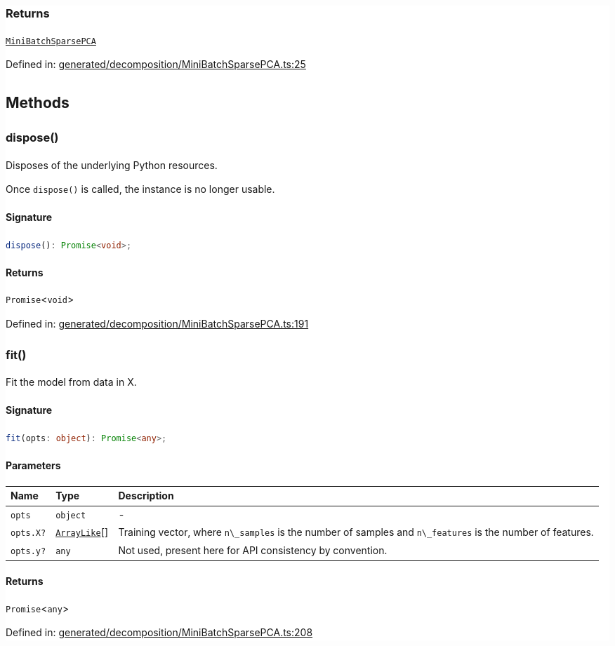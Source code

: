 ### Returns

[`MiniBatchSparsePCA`](MiniBatchSparsePCA.md)

Defined in:  [generated/decomposition/MiniBatchSparsePCA.ts:25](https://github.com/transitive-bullshit/scikit-learn-ts/blob/22af0e7/packages/sklearn/src/generated/decomposition/MiniBatchSparsePCA.ts#L25)

## Methods

### dispose()

Disposes of the underlying Python resources.

Once `dispose()` is called, the instance is no longer usable.

#### Signature

```ts
dispose(): Promise<void>;
```

#### Returns

`Promise`\<`void`\>

Defined in:  [generated/decomposition/MiniBatchSparsePCA.ts:191](https://github.com/transitive-bullshit/scikit-learn-ts/blob/22af0e7/packages/sklearn/src/generated/decomposition/MiniBatchSparsePCA.ts#L191)

### fit()

Fit the model from data in X.

#### Signature

```ts
fit(opts: object): Promise<any>;
```

#### Parameters

| Name | Type | Description |
| :------ | :------ | :------ |
| `opts` | `object` | - |
| `opts.X?` | [`ArrayLike`](../types/ArrayLike.md)[] | Training vector, where `n\_samples` is the number of samples and `n\_features` is the number of features. |
| `opts.y?` | `any` | Not used, present here for API consistency by convention. |

#### Returns

`Promise`\<`any`\>

Defined in:  [generated/decomposition/MiniBatchSparsePCA.ts:208](https://github.com/transitive-bullshit/scikit-learn-ts/blob/22af0e7/packages/sklearn/src/generated/decomposition/MiniBatchSparsePCA.ts#L208)
